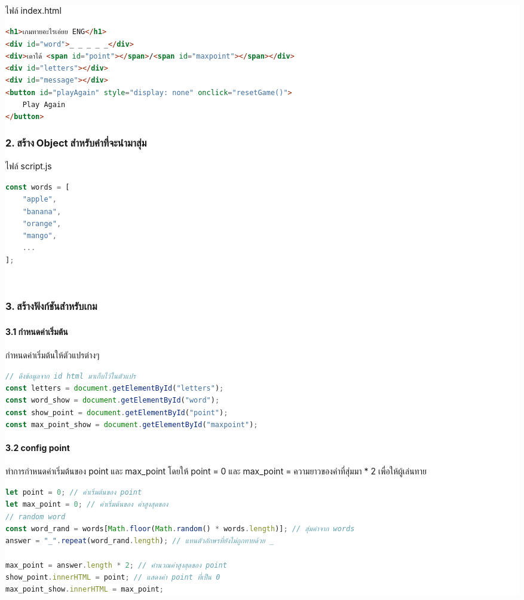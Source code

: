 ไฟล์ index.html

```html
<h1>เกมทายอะไรเอ่ยย ENG</h1>
<div id="word">_ _ _ _ _</div>
<div>เดาได้ <span id="point"></span>/<span id="maxpoint"></span></div>
<div id="letters"></div>
<div id="message"></div>
<button id="playAgain" style="display: none" onclick="resetGame()">
	Play Again
</button>
```

### 2. สร้าง Object สำหรับคำที่จะนำมาสุ่ม

ไฟล์ script.js

```javascript
const words = [
	"apple",
	"banana",
	"orange",
	"mango",
	...
];
```

<br />

### 3. สร้างฟังก์ชันสำหรับเกม

#### 3.1 กำหนดค่าเริ่มต้น

กำหนดค่าเริ่มต้นให้ตัวแปรต่างๆ

```javascript
// ดึงข้อมูลจาก id html มาเก็บไว้ในตัวแปร
const letters = document.getElementById("letters");
const word_show = document.getElementById("word");
const show_point = document.getElementById("point");
const max_point_show = document.getElementById("maxpoint");

```

#### 3.2 config point

ทำการกำหนดค่าเริ่มต้นของ point และ max_point โดยให้ point = 0 และ max_point = ความยาวของคำที่สุ่มมา \* 2 เพื่อให้ผู้เล่นทาย

```javascript
let point = 0; // ค่าเริ่มต้นของ point
let max_point = 0; // ค่าเริ่มต้นของ ค่าสูงสุดของ
// random word
const word_rand = words[Math.floor(Math.random() * words.length)]; // สุ่มคำจาก words
answer = "_".repeat(word_rand.length); // แทนตัวอักษรที่ยังไม่ถูกทายด้วย _

max_point = answer.length * 2; // คำนวณค่าสูงสุดของ point
show_point.innerHTML = point; // แสดงค่า point ที่เป็น 0
max_point_show.innerHTML = max_point;

```
